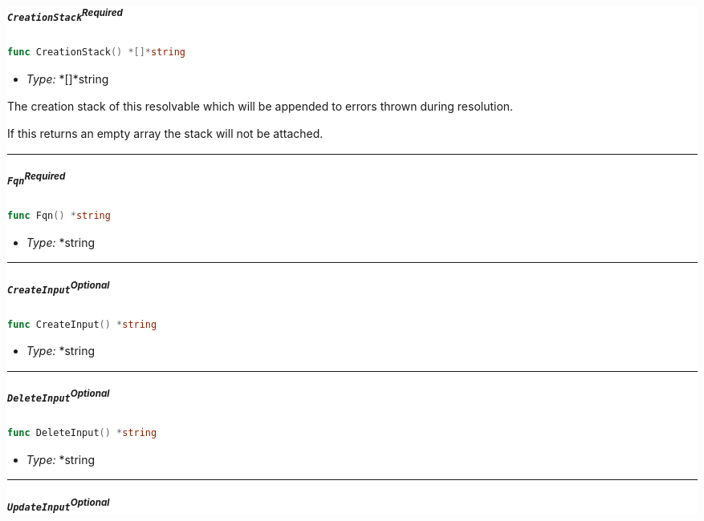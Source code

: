 
##### `CreationStack`<sup>Required</sup> <a name="CreationStack" id="rhizo-co-terraform-provider-oci.bdsBdsInstanceMetastoreConfig.BdsBdsInstanceMetastoreConfigTimeoutsOutputReference.property.creationStack"></a>

```go
func CreationStack() *[]*string
```

- *Type:* *[]*string

The creation stack of this resolvable which will be appended to errors thrown during resolution.

If this returns an empty array the stack will not be attached.

---

##### `Fqn`<sup>Required</sup> <a name="Fqn" id="rhizo-co-terraform-provider-oci.bdsBdsInstanceMetastoreConfig.BdsBdsInstanceMetastoreConfigTimeoutsOutputReference.property.fqn"></a>

```go
func Fqn() *string
```

- *Type:* *string

---

##### `CreateInput`<sup>Optional</sup> <a name="CreateInput" id="rhizo-co-terraform-provider-oci.bdsBdsInstanceMetastoreConfig.BdsBdsInstanceMetastoreConfigTimeoutsOutputReference.property.createInput"></a>

```go
func CreateInput() *string
```

- *Type:* *string

---

##### `DeleteInput`<sup>Optional</sup> <a name="DeleteInput" id="rhizo-co-terraform-provider-oci.bdsBdsInstanceMetastoreConfig.BdsBdsInstanceMetastoreConfigTimeoutsOutputReference.property.deleteInput"></a>

```go
func DeleteInput() *string
```

- *Type:* *string

---

##### `UpdateInput`<sup>Optional</sup> <a name="UpdateInput" id="rhizo-co-terraform-provider-oci.bdsBdsInstanceMetastoreConfig.BdsBdsInstanceMetastoreConfigTimeoutsOutputReference.property.updateInput"></a>
